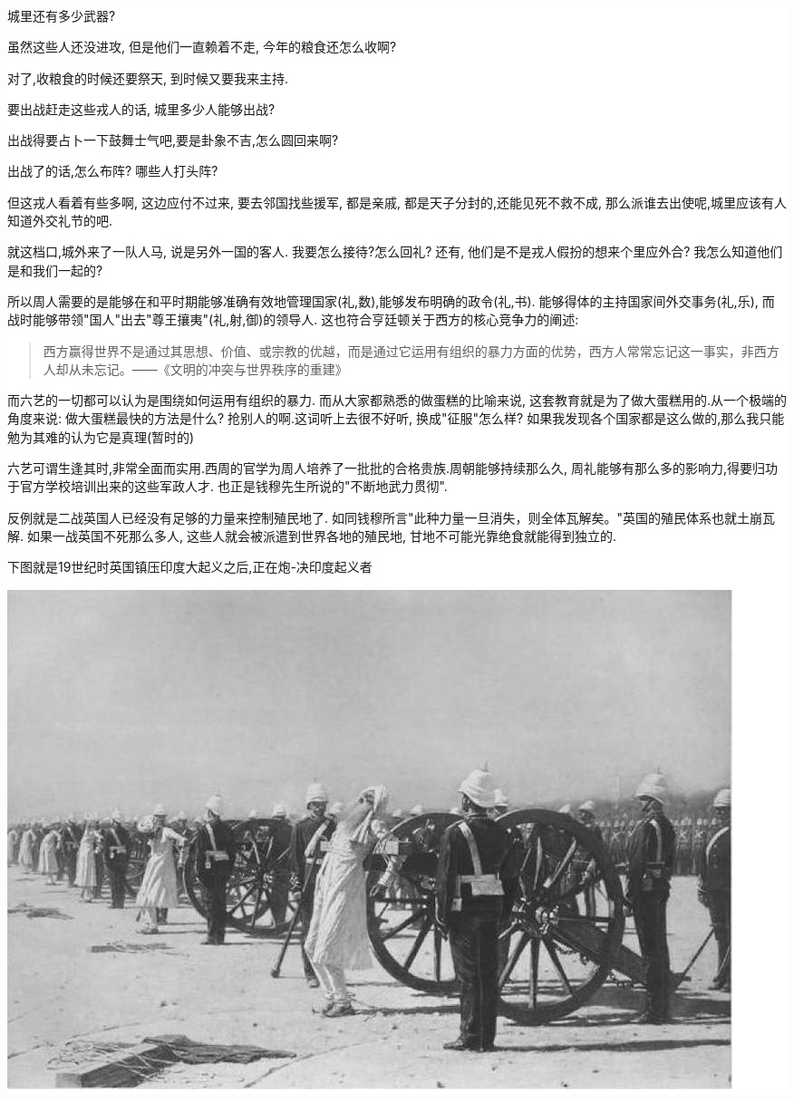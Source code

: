 城里还有多少武器?

虽然这些人还没进攻, 但是他们一直赖着不走, 今年的粮食还怎么收啊?

对了,收粮食的时候还要祭天, 到时候又要我来主持.

要出战赶走这些戎人的话, 城里多少人能够出战?

出战得要占卜一下鼓舞士气吧,要是卦象不吉,怎么圆回来啊?

出战了的话,怎么布阵? 哪些人打头阵?

但这戎人看着有些多啊, 这边应付不过来, 要去邻国找些援军, 都是亲戚, 都是天子分封的,还能见死不救不成, 那么派谁去出使呢,城里应该有人知道外交礼节的吧.

就这档口,城外来了一队人马, 说是另外一国的客人. 我要怎么接待?怎么回礼? 还有, 他们是不是戎人假扮的想来个里应外合? 我怎么知道他们是和我们一起的?

所以周人需要的是能够在和平时期能够准确有效地管理国家(礼,数),能够发布明确的政令(礼,书). 能够得体的主持国家间外交事务(礼,乐), 而战时能够带领"国人"出去"尊王攘夷"(礼,射,御)的领导人. 这也符合亨廷顿关于西方的核心竞争力的阐述:

> 西方赢得世界不是通过其思想、价值、或宗教的优越，而是通过它运用有组织的暴力方面的优势，西方人常常忘记这一事实，非西方人却从未忘记。——《文明的冲突与世界秩序的重建》

而六艺的一切都可以认为是围绕如何运用有组织的暴力. 而从大家都熟悉的做蛋糕的比喻来说, 这套教育就是为了做大蛋糕用的.从一个极端的角度来说: 做大蛋糕最快的方法是什么? 抢别人的啊.这词听上去很不好听, 换成"征服"怎么样? 如果我发现各个国家都是这么做的,那么我只能勉为其难的认为它是真理(暂时的)

六艺可谓生逢其时,非常全面而实用.西周的官学为周人培养了一批批的合格贵族.周朝能够持续那么久, 周礼能够有那么多的影响力,得要归功于官方学校培训出来的这些军政人才. 也正是钱穆先生所说的"不断地武力贯彻".

反例就是二战英国人已经没有足够的力量来控制殖民地了. 如同钱穆所言"此种力量一旦消失，则全体瓦解矣。"英国的殖民体系也就土崩瓦解. 如果一战英国不死那么多人, 这些人就会被派遣到世界各地的殖民地, 甘地不可能光靠绝食就能得到独立的.

下图就是19世纪时英国镇压印度大起义之后,正在炮-决印度起义者

![真当帝国主义是纸老虎?](/assets/img_edu/英国炮决印度起义者.jpg)
